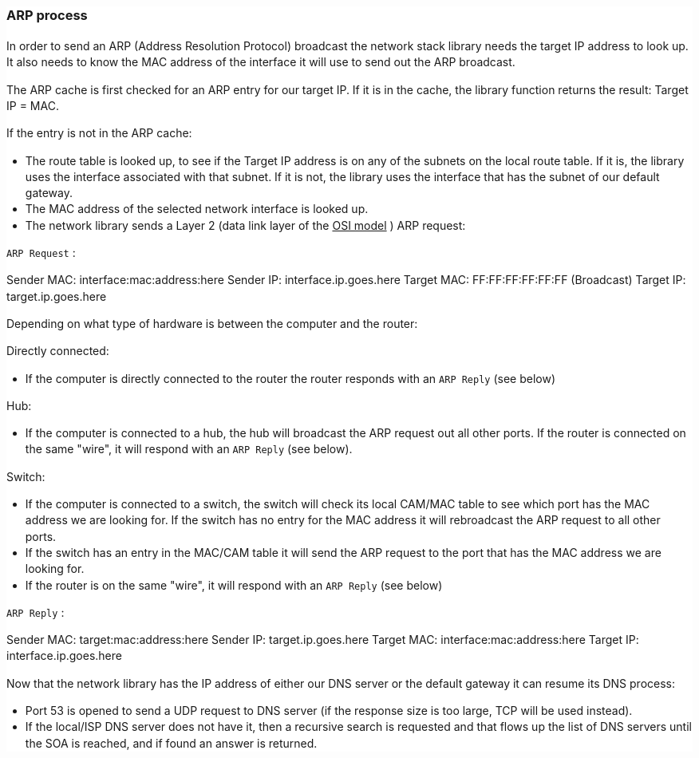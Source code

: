 ###  [](https://github.com/alex/what-happens-when#arp-process) ARP process

In order to send an ARP (Address Resolution Protocol) broadcast the network stack library needs the target IP address to look up. It also needs to know the MAC address of the interface it will use to send out the ARP broadcast.

The ARP cache is first checked for an ARP entry for our target IP. If it is in the cache, the library function returns the result: Target IP = MAC.

If the entry is not in the ARP cache:

*   The route table is looked up, to see if the Target IP address is on any of the subnets on the local route table. If it is, the library uses the interface associated with that subnet. If it is not, the library uses the interface that has the subnet of our default gateway.
*   The MAC address of the selected network interface is looked up.
*   The network library sends a Layer 2 (data link layer of the [OSI model](https://en.wikipedia.org/wiki/OSI_model) ) ARP request:

 `ARP Request` :

Sender MAC: interface:mac:address:here
Sender IP: interface.ip.goes.here
Target MAC: FF:FF:FF:FF:FF:FF (Broadcast)
Target IP: target.ip.goes.here

Depending on what type of hardware is between the computer and the router:

Directly connected:

*   If the computer is directly connected to the router the router responds with an `ARP Reply` (see below)

Hub:

*   If the computer is connected to a hub, the hub will broadcast the ARP request out all other ports. If the router is connected on the same "wire", it will respond with an `ARP Reply` (see below).

Switch:

*   If the computer is connected to a switch, the switch will check its local CAM/MAC table to see which port has the MAC address we are looking for. If the switch has no entry for the MAC address it will rebroadcast the ARP request to all other ports.
*   If the switch has an entry in the MAC/CAM table it will send the ARP request to the port that has the MAC address we are looking for.
*   If the router is on the same "wire", it will respond with an `ARP Reply` (see below)

 `ARP Reply` :

Sender MAC: target:mac:address:here
Sender IP: target.ip.goes.here
Target MAC: interface:mac:address:here
Target IP: interface.ip.goes.here

Now that the network library has the IP address of either our DNS server or the default gateway it can resume its DNS process:

*   Port 53 is opened to send a UDP request to DNS server (if the response size is too large, TCP will be used instead).
*   If the local/ISP DNS server does not have it, then a recursive search is requested and that flows up the list of DNS servers until the SOA is reached, and if found an answer is returned.
